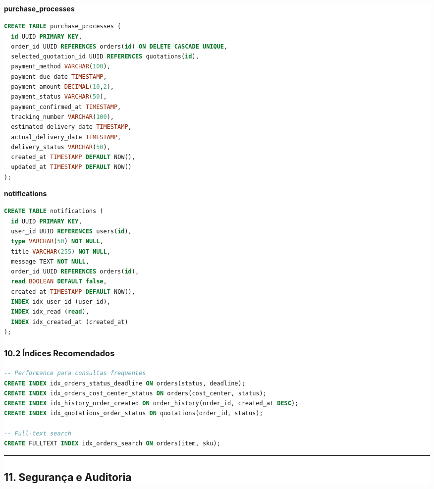 **purchase_processes**
```sql
CREATE TABLE purchase_processes (
  id UUID PRIMARY KEY,
  order_id UUID REFERENCES orders(id) ON DELETE CASCADE UNIQUE,
  selected_quotation_id UUID REFERENCES quotations(id),
  payment_method VARCHAR(100),
  payment_due_date TIMESTAMP,
  payment_amount DECIMAL(10,2),
  payment_status VARCHAR(50),
  payment_confirmed_at TIMESTAMP,
  tracking_number VARCHAR(100),
  estimated_delivery_date TIMESTAMP,
  actual_delivery_date TIMESTAMP,
  delivery_status VARCHAR(50),
  created_at TIMESTAMP DEFAULT NOW(),
  updated_at TIMESTAMP DEFAULT NOW()
);
```

**notifications**
```sql
CREATE TABLE notifications (
  id UUID PRIMARY KEY,
  user_id UUID REFERENCES users(id),
  type VARCHAR(50) NOT NULL,
  title VARCHAR(255) NOT NULL,
  message TEXT NOT NULL,
  order_id UUID REFERENCES orders(id),
  read BOOLEAN DEFAULT false,
  created_at TIMESTAMP DEFAULT NOW(),
  INDEX idx_user_id (user_id),
  INDEX idx_read (read),
  INDEX idx_created_at (created_at)
);
```

### 10.2 Índices Recomendados

```sql
-- Performance para consultas frequentes
CREATE INDEX idx_orders_status_deadline ON orders(status, deadline);
CREATE INDEX idx_orders_cost_center_status ON orders(cost_center, status);
CREATE INDEX idx_history_order_created ON order_history(order_id, created_at DESC);
CREATE INDEX idx_quotations_order_status ON quotations(order_id, status);

-- Full-text search
CREATE FULLTEXT INDEX idx_orders_search ON orders(item, sku);
```

---

## 11. Segurança e Auditoria
